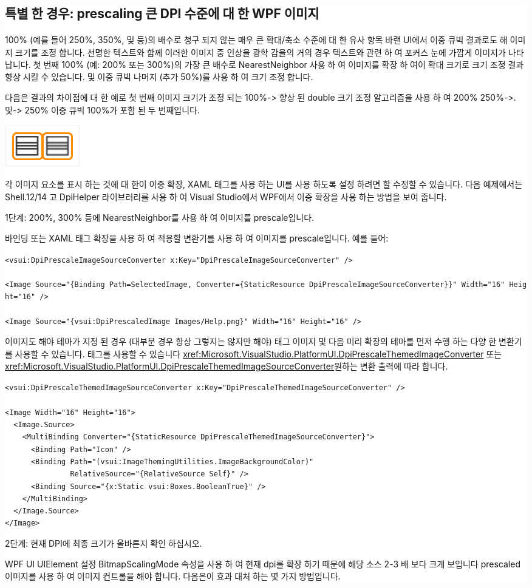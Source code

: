 ## <a name="special-case-prescaling-wpf-images-for-large-dpi-levels"></a>특별 한 경우: prescaling 큰 DPI 수준에 대 한 WPF 이미지
100% (예를 들어 250%, 350%, 및 등)의 배수로 청구 되지 않는 매우 큰 확대/축소 수준에 대 한 유사 항목 바랜 UI에서 이중 큐빅 결과로도 해 이미지 크기를 조정 합니다. 선명한 텍스트와 함께 이러한 이미지 중 인상을 광학 감을의 거의 경우 텍스트와 관련 하 여 포커스 눈에 가깝게 이미지가 나타납니다. 첫 번째 100% (예: 200% 또는 300%)의 가장 큰 배수로 NearestNeighbor 사용 하 여 이미지를 확장 하 여이 확대 크기로 크기 조정 결과 향상 시킬 수 있습니다. 및 이중 큐빅 나머지 (추가 50%)를 사용 하 여 크기 조정 합니다.

다음은 결과의 차이점에 대 한 예로 첫 번째 이미지 크기가 조정 되는 100%-> 향상 된 double 크기 조정 알고리즘을 사용 하 여 200% 250%->. 및-> 250% 이중 큐빅 100%가 포함 된 두 번째입니다.

![DPI 문제 Double 크기 조정 예제](../extensibility/media/dpi-issues-double-scaling-example.png "DPI 문제 Double 크기 조정 예제")

각 이미지 요소를 표시 하는 것에 대 한이 이중 확장, XAML 태그를 사용 하는 UI를 사용 하도록 설정 하려면 할 수정할 수 있습니다. 다음 예제에서는 Shell.12/14 고 DpiHelper 라이브러리를 사용 하 여 Visual Studio에서 WPF에서 이중 확장을 사용 하는 방법을 보여 줍니다.

1단계: 200%, 300% 등에 NearestNeighbor를 사용 하 여 이미지를 prescale입니다.

바인딩 또는 XAML 태그 확장을 사용 하 여 적용할 변환기를 사용 하 여 이미지를 prescale입니다. 예를 들어:

```xaml
<vsui:DpiPrescaleImageSourceConverter x:Key="DpiPrescaleImageSourceConverter" />

<Image Source="{Binding Path=SelectedImage, Converter={StaticResource DpiPrescaleImageSourceConverter}}" Width="16" Height="16" />

<Image Source="{vsui:DpiPrescaledImage Images/Help.png}" Width="16" Height="16" />

```

이미지도 해야 테마가 지정 된 경우 (대부분 경우 항상 그렇지는 않지만 해야) 태그 이미지 및 다음 미리 확장의 테마를 먼저 수행 하는 다양 한 변환기를 사용할 수 있습니다. 태그를 사용할 수 있습니다 <xref:Microsoft.VisualStudio.PlatformUI.DpiPrescaleThemedImageConverter> 또는 <xref:Microsoft.VisualStudio.PlatformUI.DpiPrescaleThemedImageSourceConverter>원하는 변환 출력에 따라 합니다.

```xaml
<vsui:DpiPrescaleThemedImageSourceConverter x:Key="DpiPrescaleThemedImageSourceConverter" />

<Image Width="16" Height="16">
  <Image.Source>
    <MultiBinding Converter="{StaticResource DpiPrescaleThemedImageSourceConverter}">
      <Binding Path="Icon" />
      <Binding Path="(vsui:ImageThemingUtilities.ImageBackgroundColor)"
               RelativeSource="{RelativeSource Self}" />
      <Binding Source="{x:Static vsui:Boxes.BooleanTrue}" />
    </MultiBinding>
  </Image.Source>
</Image>
```

2단계: 현재 DPI에 최종 크기가 올바른지 확인 하십시오.

WPF UI UIElement 설정 BitmapScalingMode 속성을 사용 하 여 현재 dpi를 확장 하기 때문에 해당 소스 2-3 배 보다 크게 보입니다 prescaled 이미지를 사용 하 여 이미지 컨트롤을 해야 합니다. 다음은이 효과 대처 하는 몇 가지 방법입니다.

